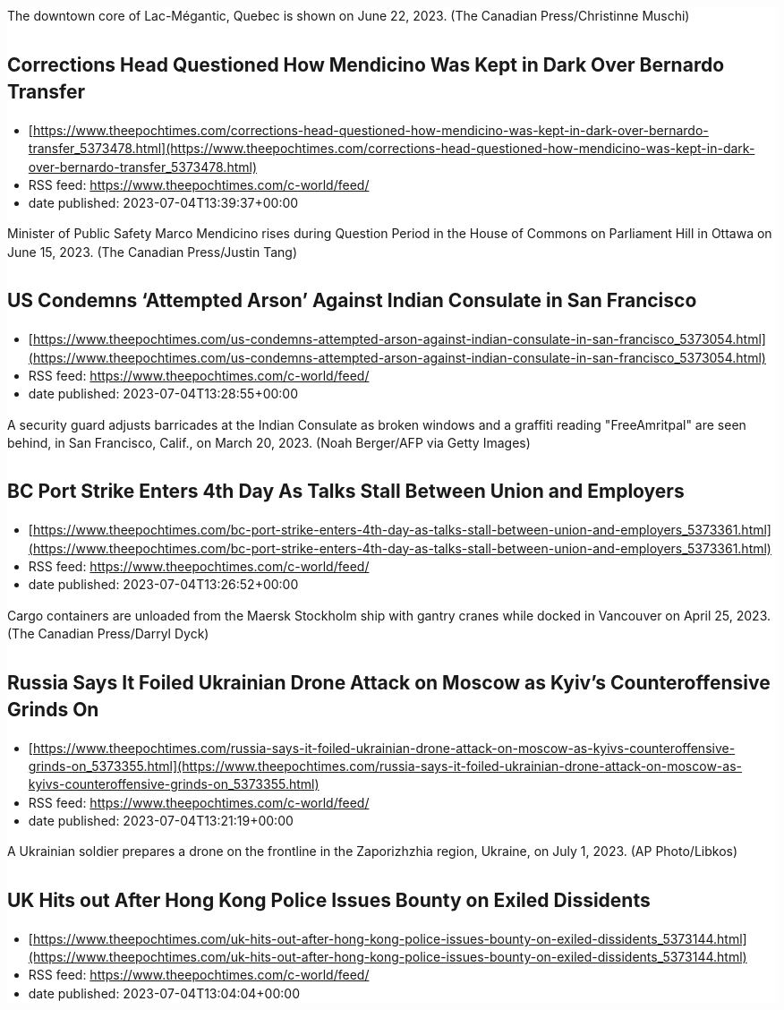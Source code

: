 The downtown core of Lac-Mégantic, Quebec is shown on June 22, 2023.  (The Canadian Press/Christinne Muschi)

## Corrections Head Questioned How Mendicino Was Kept in Dark Over Bernardo Transfer
 - [https://www.theepochtimes.com/corrections-head-questioned-how-mendicino-was-kept-in-dark-over-bernardo-transfer_5373478.html](https://www.theepochtimes.com/corrections-head-questioned-how-mendicino-was-kept-in-dark-over-bernardo-transfer_5373478.html)
 - RSS feed: https://www.theepochtimes.com/c-world/feed/
 - date published: 2023-07-04T13:39:37+00:00

Minister of Public Safety Marco Mendicino rises during Question Period in the House of Commons on Parliament Hill in Ottawa on June 15, 2023. (The Canadian Press/Justin Tang)

## US Condemns ‘Attempted Arson’ Against Indian Consulate in San Francisco
 - [https://www.theepochtimes.com/us-condemns-attempted-arson-against-indian-consulate-in-san-francisco_5373054.html](https://www.theepochtimes.com/us-condemns-attempted-arson-against-indian-consulate-in-san-francisco_5373054.html)
 - RSS feed: https://www.theepochtimes.com/c-world/feed/
 - date published: 2023-07-04T13:28:55+00:00

A security guard adjusts barricades at the Indian Consulate as broken windows and a graffiti reading "FreeAmritpal" are seen behind, in San Francisco, Calif., on March 20, 2023. (Noah Berger/AFP via Getty Images)

## BC Port Strike Enters 4th Day As Talks Stall Between Union and Employers
 - [https://www.theepochtimes.com/bc-port-strike-enters-4th-day-as-talks-stall-between-union-and-employers_5373361.html](https://www.theepochtimes.com/bc-port-strike-enters-4th-day-as-talks-stall-between-union-and-employers_5373361.html)
 - RSS feed: https://www.theepochtimes.com/c-world/feed/
 - date published: 2023-07-04T13:26:52+00:00

Cargo containers are unloaded from the Maersk Stockholm ship with gantry cranes while docked in Vancouver on April 25, 2023. (The Canadian Press/Darryl Dyck)

## Russia Says It Foiled Ukrainian Drone Attack on Moscow as Kyiv’s Counteroffensive Grinds On
 - [https://www.theepochtimes.com/russia-says-it-foiled-ukrainian-drone-attack-on-moscow-as-kyivs-counteroffensive-grinds-on_5373355.html](https://www.theepochtimes.com/russia-says-it-foiled-ukrainian-drone-attack-on-moscow-as-kyivs-counteroffensive-grinds-on_5373355.html)
 - RSS feed: https://www.theepochtimes.com/c-world/feed/
 - date published: 2023-07-04T13:21:19+00:00

A Ukrainian soldier prepares a drone on the frontline in the Zaporizhzhia region, Ukraine, on July 1, 2023. (AP Photo/Libkos)

## UK Hits out After Hong Kong Police Issues Bounty on Exiled Dissidents
 - [https://www.theepochtimes.com/uk-hits-out-after-hong-kong-police-issues-bounty-on-exiled-dissidents_5373144.html](https://www.theepochtimes.com/uk-hits-out-after-hong-kong-police-issues-bounty-on-exiled-dissidents_5373144.html)
 - RSS feed: https://www.theepochtimes.com/c-world/feed/
 - date published: 2023-07-04T13:04:04+00:00
